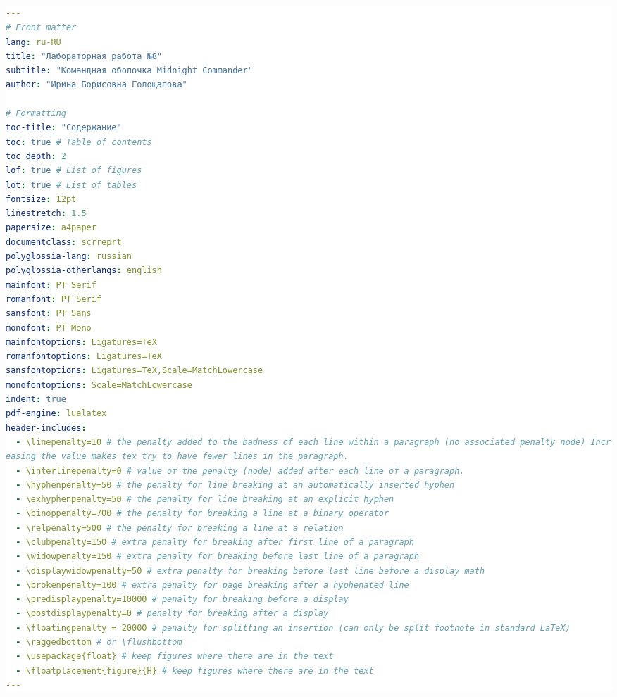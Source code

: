 ```yaml
---
# Front matter
lang: ru-RU
title: "Лабораторная работа №8"
subtitle: "Командная оболочка Midnight Commander"
author: "Ирина Борисовна Голощапова"

# Formatting
toc-title: "Содержание"
toc: true # Table of contents
toc_depth: 2
lof: true # List of figures
lot: true # List of tables
fontsize: 12pt
linestretch: 1.5
papersize: a4paper
documentclass: scrreprt
polyglossia-lang: russian
polyglossia-otherlangs: english
mainfont: PT Serif
romanfont: PT Serif
sansfont: PT Sans
monofont: PT Mono
mainfontoptions: Ligatures=TeX
romanfontoptions: Ligatures=TeX
sansfontoptions: Ligatures=TeX,Scale=MatchLowercase
monofontoptions: Scale=MatchLowercase
indent: true
pdf-engine: lualatex
header-includes:
  - \linepenalty=10 # the penalty added to the badness of each line within a paragraph (no associated penalty node) Increasing the value makes tex try to have fewer lines in the paragraph.
  - \interlinepenalty=0 # value of the penalty (node) added after each line of a paragraph.
  - \hyphenpenalty=50 # the penalty for line breaking at an automatically inserted hyphen
  - \exhyphenpenalty=50 # the penalty for line breaking at an explicit hyphen
  - \binoppenalty=700 # the penalty for breaking a line at a binary operator
  - \relpenalty=500 # the penalty for breaking a line at a relation
  - \clubpenalty=150 # extra penalty for breaking after first line of a paragraph
  - \widowpenalty=150 # extra penalty for breaking before last line of a paragraph
  - \displaywidowpenalty=50 # extra penalty for breaking before last line before a display math
  - \brokenpenalty=100 # extra penalty for page breaking after a hyphenated line
  - \predisplaypenalty=10000 # penalty for breaking before a display
  - \postdisplaypenalty=0 # penalty for breaking after a display
  - \floatingpenalty = 20000 # penalty for splitting an insertion (can only be split footnote in standard LaTeX)
  - \raggedbottom # or \flushbottom
  - \usepackage{float} # keep figures where there are in the text
  - \floatplacement{figure}{H} # keep figures where there are in the text
---
```
